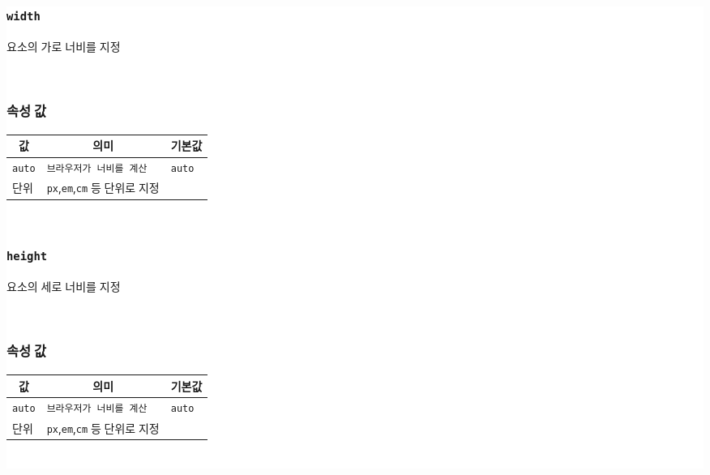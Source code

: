 <h3><code>width</code></h3>
<p>요소의 가로 너비를 지정</p>
<br>
<h3>속성 값</h3>
<table>
    <thead>
        <tr>
            <th>값</th>
            <th>의미</th>
            <th>기본값</th>
        </tr>
    </thead>
    <tbody>
        <tr>
            <td><code>auto</code></td>
            <td><code>브라우저가 너비를 계산</code></td>
            <td><code>auto</code></td>
        </tr>
        <tr>
            <td>단위</td>
            <td><code>px</code>,<code>em</code>,<code>cm</code> 등 단위로 지정</td>
            <td></td>
        </tr>
    </tbody>
</table>
<br>
<h3><code>height</code></h3>
<p>요소의 세로 너비를 지정</p>
<br>
<h3>속성 값</h3>
<table>
    <thead>
        <tr>
            <th>값</th>
            <th>의미</th>
            <th>기본값</th>
        </tr>
    </thead>
    <tbody>
        <tr>
            <td><code>auto</code></td>
            <td><code>브라우저가 너비를 계산</code></td>
            <td><code>auto</code></td>
        </tr>
        <tr>
            <td>단위</td>
            <td><code>px</code>,<code>em</code>,<code>cm</code> 등 단위로 지정</td>
            <td></td>
        </tr>
    </tbody>
</table>
<br>
